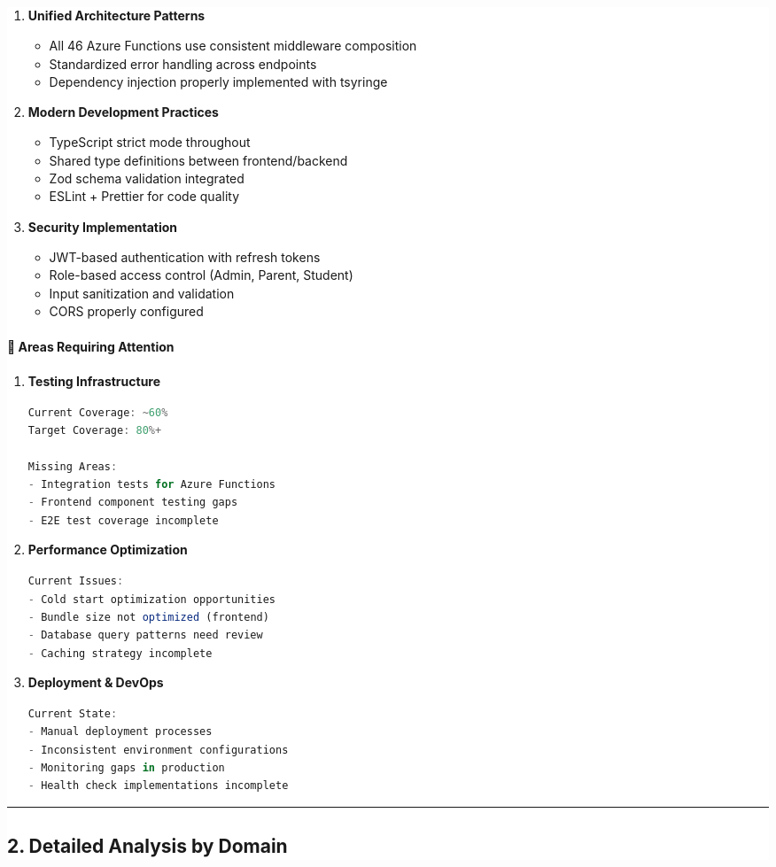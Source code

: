 1. **Unified Architecture Patterns**

   - All 46 Azure Functions use consistent middleware composition
   - Standardized error handling across endpoints
   - Dependency injection properly implemented with tsyringe

2. **Modern Development Practices**

   - TypeScript strict mode throughout
   - Shared type definitions between frontend/backend
   - Zod schema validation integrated
   - ESLint + Prettier for code quality

3. **Security Implementation**
   - JWT-based authentication with refresh tokens
   - Role-based access control (Admin, Parent, Student)
   - Input sanitization and validation
   - CORS properly configured

#### 🔄 **Areas Requiring Attention**

1. **Testing Infrastructure**

   ```typescript
   Current Coverage: ~60%
   Target Coverage: 80%+

   Missing Areas:
   - Integration tests for Azure Functions
   - Frontend component testing gaps
   - E2E test coverage incomplete
   ```

2. **Performance Optimization**

   ```typescript
   Current Issues:
   - Cold start optimization opportunities
   - Bundle size not optimized (frontend)
   - Database query patterns need review
   - Caching strategy incomplete
   ```

3. **Deployment & DevOps**
   ```typescript
   Current State:
   - Manual deployment processes
   - Inconsistent environment configurations
   - Monitoring gaps in production
   - Health check implementations incomplete
   ```

---

## 2. Detailed Analysis by Domain
